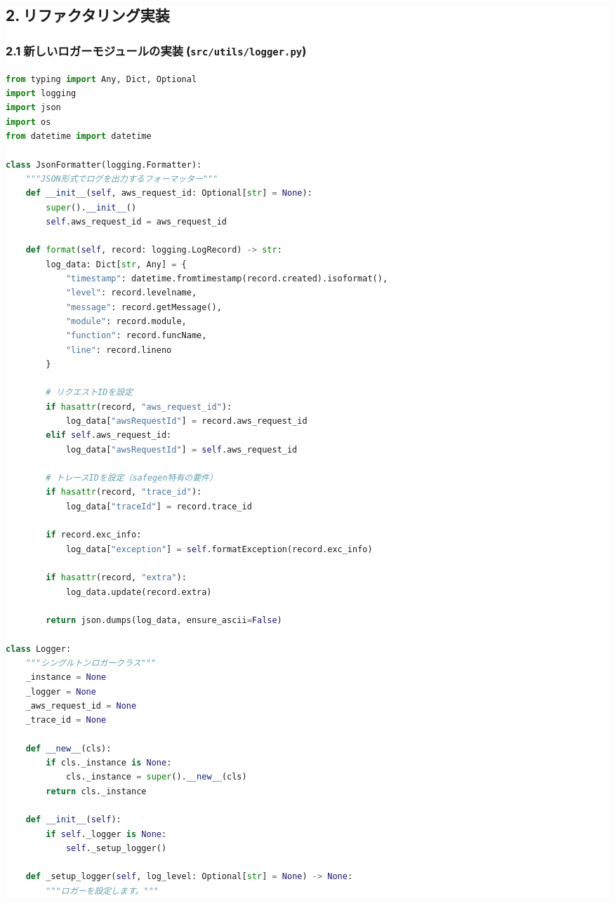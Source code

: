 ## 2. リファクタリング実装

### 2.1 新しいロガーモジュールの実装 (`src/utils/logger.py`)

```python
from typing import Any, Dict, Optional
import logging
import json
import os
from datetime import datetime

class JsonFormatter(logging.Formatter):
    """JSON形式でログを出力するフォーマッター"""
    def __init__(self, aws_request_id: Optional[str] = None):
        super().__init__()
        self.aws_request_id = aws_request_id

    def format(self, record: logging.LogRecord) -> str:
        log_data: Dict[str, Any] = {
            "timestamp": datetime.fromtimestamp(record.created).isoformat(),
            "level": record.levelname,
            "message": record.getMessage(),
            "module": record.module,
            "function": record.funcName,
            "line": record.lineno
        }
        
        # リクエストIDを設定
        if hasattr(record, "aws_request_id"):
            log_data["awsRequestId"] = record.aws_request_id
        elif self.aws_request_id:
            log_data["awsRequestId"] = self.aws_request_id
        
        # トレースIDを設定（safegen特有の要件）
        if hasattr(record, "trace_id"):
            log_data["traceId"] = record.trace_id
        
        if record.exc_info:
            log_data["exception"] = self.formatException(record.exc_info)
        
        if hasattr(record, "extra"):
            log_data.update(record.extra)
            
        return json.dumps(log_data, ensure_ascii=False)

class Logger:
    """シングルトンロガークラス"""
    _instance = None
    _logger = None
    _aws_request_id = None
    _trace_id = None

    def __new__(cls):
        if cls._instance is None:
            cls._instance = super().__new__(cls)
        return cls._instance

    def __init__(self):
        if self._logger is None:
            self._setup_logger()

    def _setup_logger(self, log_level: Optional[str] = None) -> None:
        """ロガーを設定します。"""
```